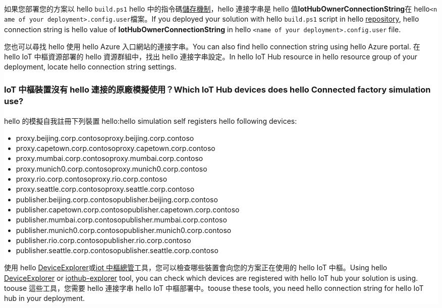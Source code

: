 <span data-ttu-id="ca697-173">如果您部署您的方案以 hello `build.ps1` hello 中的指令碼[儲存機制](https://github.com/Azure/azure-iot-connected-factory)，hello 連接字串是 hello 值**IotHubOwnerConnectionString**在 hello`<name of your deployment>.config.user`檔案。</span><span class="sxs-lookup"><span data-stu-id="ca697-173">If you deployed your solution with hello `build.ps1` script in hello [repository](https://github.com/Azure/azure-iot-connected-factory), hello connection string is hello value of **IotHubOwnerConnectionString** in hello `<name of your deployment>.config.user` file.</span></span>

<span data-ttu-id="ca697-174">您也可以尋找 hello 使用 hello Azure 入口網站的連接字串。</span><span class="sxs-lookup"><span data-stu-id="ca697-174">You can also find hello connection string using hello Azure portal.</span></span> <span data-ttu-id="ca697-175">在 hello IoT 中樞資源部署的 hello 資源群組中，找出 hello 連接字串設定。</span><span class="sxs-lookup"><span data-stu-id="ca697-175">In hello IoT Hub resource in hello resource group of your deployment, locate hello connection string settings.</span></span>

### <a name="which-iot-hub-devices-does-hello-connected-factory-simulation-use"></a><span data-ttu-id="ca697-176">IoT 中樞裝置沒有 hello 連接的原廠模擬使用？</span><span class="sxs-lookup"><span data-stu-id="ca697-176">Which IoT Hub devices does hello Connected factory simulation use?</span></span>

<span data-ttu-id="ca697-177">hello 的模擬自我註冊下列裝置 hello:</span><span class="sxs-lookup"><span data-stu-id="ca697-177">hello simulation self registers hello following devices:</span></span>

* <span data-ttu-id="ca697-178">proxy.beijing.corp.contoso</span><span class="sxs-lookup"><span data-stu-id="ca697-178">proxy.beijing.corp.contoso</span></span>
* <span data-ttu-id="ca697-179">proxy.capetown.corp.contoso</span><span class="sxs-lookup"><span data-stu-id="ca697-179">proxy.capetown.corp.contoso</span></span>
* <span data-ttu-id="ca697-180">proxy.mumbai.corp.contoso</span><span class="sxs-lookup"><span data-stu-id="ca697-180">proxy.mumbai.corp.contoso</span></span>
* <span data-ttu-id="ca697-181">proxy.munich0.corp.contoso</span><span class="sxs-lookup"><span data-stu-id="ca697-181">proxy.munich0.corp.contoso</span></span>
* <span data-ttu-id="ca697-182">proxy.rio.corp.contoso</span><span class="sxs-lookup"><span data-stu-id="ca697-182">proxy.rio.corp.contoso</span></span>
* <span data-ttu-id="ca697-183">proxy.seattle.corp.contoso</span><span class="sxs-lookup"><span data-stu-id="ca697-183">proxy.seattle.corp.contoso</span></span>
* <span data-ttu-id="ca697-184">publisher.beijing.corp.contoso</span><span class="sxs-lookup"><span data-stu-id="ca697-184">publisher.beijing.corp.contoso</span></span>
* <span data-ttu-id="ca697-185">publisher.capetown.corp.contoso</span><span class="sxs-lookup"><span data-stu-id="ca697-185">publisher.capetown.corp.contoso</span></span>
* <span data-ttu-id="ca697-186">publisher.mumbai.corp.contoso</span><span class="sxs-lookup"><span data-stu-id="ca697-186">publisher.mumbai.corp.contoso</span></span>
* <span data-ttu-id="ca697-187">publisher.munich0.corp.contoso</span><span class="sxs-lookup"><span data-stu-id="ca697-187">publisher.munich0.corp.contoso</span></span>
* <span data-ttu-id="ca697-188">publisher.rio.corp.contoso</span><span class="sxs-lookup"><span data-stu-id="ca697-188">publisher.rio.corp.contoso</span></span>
* <span data-ttu-id="ca697-189">publisher.seattle.corp.contoso</span><span class="sxs-lookup"><span data-stu-id="ca697-189">publisher.seattle.corp.contoso</span></span>

<span data-ttu-id="ca697-190">使用 hello [DeviceExplorer](https://github.com/Azure/azure-iot-sdk-csharp/tree/master/tools/DeviceExplorer)或[iot 中樞總管](https://github.com/azure/iothub-explorer)工具，您可以檢查哪些裝置會向您的方案正在使用的 hello IoT 中樞。</span><span class="sxs-lookup"><span data-stu-id="ca697-190">Using hello [DeviceExplorer](https://github.com/Azure/azure-iot-sdk-csharp/tree/master/tools/DeviceExplorer) or [iothub-explorer](https://github.com/azure/iothub-explorer) tool, you can check which devices are registered with hello IoT hub your solution is using.</span></span> <span data-ttu-id="ca697-191">toouse 這些工具，您需要 hello 連接字串 hello IoT 中樞部署中。</span><span class="sxs-lookup"><span data-stu-id="ca697-191">toouse these tools, you need hello connection string for hello IoT hub in your deployment.</span></span>
